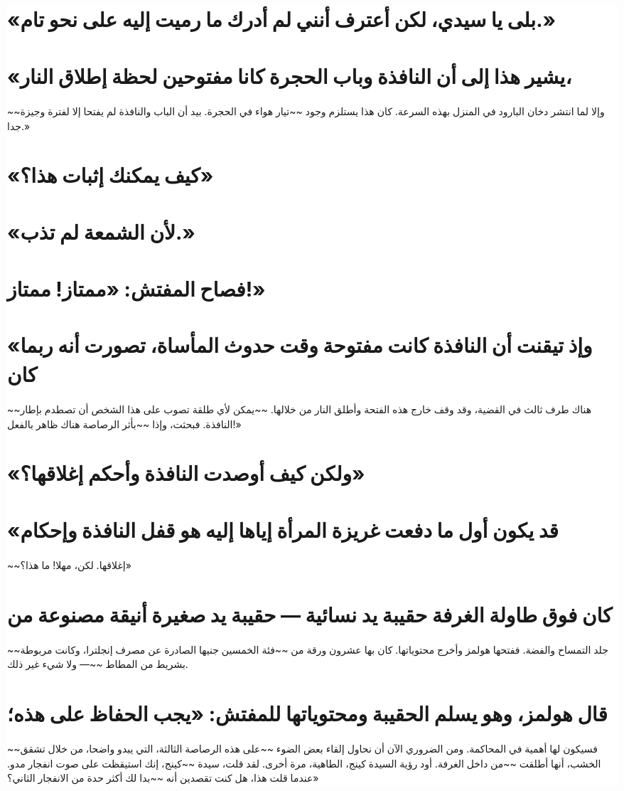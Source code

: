 # «بلى يا سيدي، لكن أعترف أنني لم أدرك ما رميت إليه على نحو تام.»

# «يشير هذا إلى أن النافذة وباب الحجرة كانا مفتوحين لحظة إطلاق النار،
~~وإلا لما انتشر دخان البارود في المنزل بهذه السرعة. كان هذا يستلزم وجود
~~تيار هواء في الحجرة. بيد أن الباب والنافذة لم يفتحا إلا لفترة وجيزة جدا.»

# «كيف يمكنك إثبات هذا؟»

# «لأن الشمعة لم تذب.»

# فصاح المفتش: «ممتاز! ممتاز!»

# «وإذ تيقنت أن النافذة كانت مفتوحة وقت حدوث المأساة، تصورت أنه ربما كان
~~هناك طرف ثالث في القضية، وقد وقف خارج هذه الفتحة وأطلق النار من خلالها.
~~يمكن لأي طلقة تصوب على هذا الشخص أن تصطدم بإطار النافذة. فبحثت، وإذا
~~بأثر الرصاصة هناك ظاهر بالفعل!»

# «ولكن كيف أوصدت النافذة وأحكم إغلاقها؟»

# «قد يكون أول ما دفعت غريزة المرأة إياها إليه هو قفل النافذة وإحكام
~~إغلاقها. لكن، مهلا! ما هذا؟»

# كان فوق طاولة الغرفة حقيبة يد نسائية — حقيبة يد صغيرة أنيقة مصنوعة من
~~جلد التمساح والفضة. ففتحها هولمز وأخرج محتوياتها. كان بها عشرون ورقة من
~~فئة الخمسين جنيها الصادرة عن مصرف إنجلترا، وكانت مربوطة بشريط من المطاط
~~— ولا شيء غير ذلك.

# قال هولمز، وهو يسلم الحقيبة ومحتوياتها للمفتش: «يجب الحفاظ على هذه؛
~~فسيكون لها أهمية في المحاكمة. ومن الضروري الآن أن نحاول إلقاء بعض الضوء
~~على هذه الرصاصة الثالثة، التي يبدو واضحا، من خلال تشقق الخشب، أنها أطلقت
~~من داخل الغرفة. أود رؤية السيدة كينج، الطاهية، مرة أخرى. لقد قلت، سيدة
~~كينج، إنك استيقظت على صوت انفجار مدو. عندما قلت هذا، هل كنت تقصدين أنه
~~بدا لك أكثر حدة من الانفجار الثاني؟»
